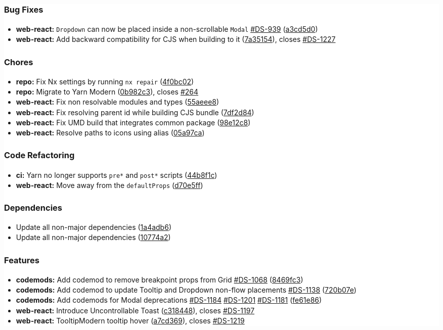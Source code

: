 ### Bug Fixes

- **web-react:** `Dropdown` can now be placed inside a non-scrollable `Modal` [#DS-939](https://github.com/lmc-eu/spirit-design-system/issues/DS-939) ([a3cd5d0](https://github.com/lmc-eu/spirit-design-system/commit/a3cd5d0))
- **web-react:** Add backward compatibility for CJS when building to it ([7a35154](https://github.com/lmc-eu/spirit-design-system/commit/7a35154)), closes [#DS-1227](https://github.com/lmc-eu/spirit-design-system/issues/DS-1227)

### Chores

- **repo:** Fix Nx settings by running `nx repair` ([4f0bc02](https://github.com/lmc-eu/spirit-design-system/commit/4f0bc02))
- **repo:** Migrate to Yarn Modern ([0b982c3](https://github.com/lmc-eu/spirit-design-system/commit/0b982c3)), closes [#264](https://github.com/lmc-eu/spirit-design-system/issues/264)
- **web-react:** Fix non resolvable modules and types ([55aeee8](https://github.com/lmc-eu/spirit-design-system/commit/55aeee8))
- **web-react:** Fix resolving parent id while building CJS bundle ([7df2d84](https://github.com/lmc-eu/spirit-design-system/commit/7df2d84))
- **web-react:** Fix UMD build that integrates common package ([98e12c8](https://github.com/lmc-eu/spirit-design-system/commit/98e12c8))
- **web-react:** Resolve paths to icons using alias ([05a97ca](https://github.com/lmc-eu/spirit-design-system/commit/05a97ca))

### Code Refactoring

- **ci:** Yarn no longer supports `pre*` and `post*` scripts ([44b8f1c](https://github.com/lmc-eu/spirit-design-system/commit/44b8f1c))
- **web-react:** Move away from the `defaultProps` ([d70e5ff](https://github.com/lmc-eu/spirit-design-system/commit/d70e5ff))

### Dependencies

- Update all non-major dependencies ([1a4adb6](https://github.com/lmc-eu/spirit-design-system/commit/1a4adb6))
- Update all non-major dependencies ([10774a2](https://github.com/lmc-eu/spirit-design-system/commit/10774a2))

### Features

- **codemods:** Add codemod to remove breakpoint props from Grid [#DS-1068](https://github.com/lmc-eu/spirit-design-system/issues/DS-1068) ([8469fc3](https://github.com/lmc-eu/spirit-design-system/commit/8469fc3))
- **codemods:** Add codemod to update Tooltip and Dropdown non-flow placements [#DS-1138](https://github.com/lmc-eu/spirit-design-system/issues/DS-1138) ([720b07e](https://github.com/lmc-eu/spirit-design-system/commit/720b07e))
- **codemods:** Add codemods for Modal deprecations [#DS-1184](https://github.com/lmc-eu/spirit-design-system/issues/DS-1184) [#DS-1201](https://github.com/lmc-eu/spirit-design-system/issues/DS-1201) [#DS-1181](https://github.com/lmc-eu/spirit-design-system/issues/DS-1181) ([fe61e86](https://github.com/lmc-eu/spirit-design-system/commit/fe61e86))
- **web-react:** Introduce Uncontrollable Toast ([c318448](https://github.com/lmc-eu/spirit-design-system/commit/c318448)), closes [#DS-1197](https://github.com/lmc-eu/spirit-design-system/issues/DS-1197)
- **web-react:** TooltipModern tooltip hover ([a7cd369](https://github.com/lmc-eu/spirit-design-system/commit/a7cd369)), closes [#DS-1219](https://github.com/lmc-eu/spirit-design-system/issues/DS-1219)
